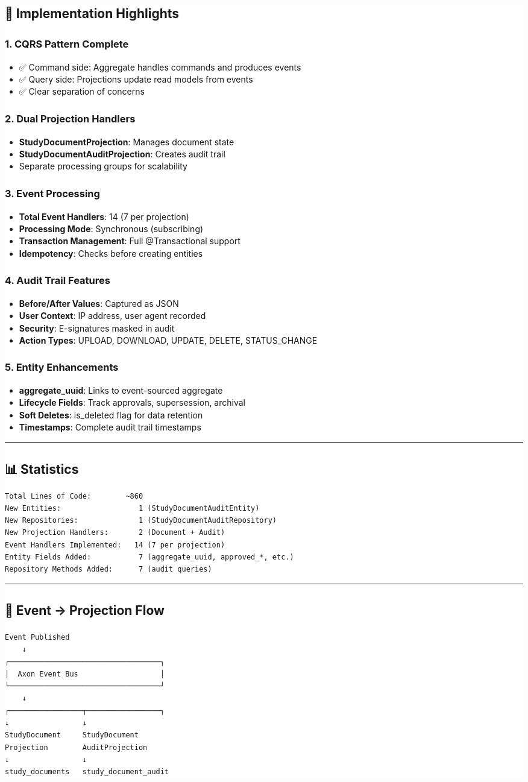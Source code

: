 
## 🎯 Implementation Highlights

### 1. CQRS Pattern Complete
- ✅ Command side: Aggregate handles commands and produces events
- ✅ Query side: Projections update read models from events
- ✅ Clear separation of concerns

### 2. Dual Projection Handlers
- **StudyDocumentProjection**: Manages document state
- **StudyDocumentAuditProjection**: Creates audit trail
- Separate processing groups for scalability

### 3. Event Processing
- **Total Event Handlers**: 14 (7 per projection)
- **Processing Mode**: Synchronous (subscribing)
- **Transaction Management**: Full @Transactional support
- **Idempotency**: Checks before creating entities

### 4. Audit Trail Features
- **Before/After Values**: Captured as JSON
- **User Context**: IP address, user agent recorded
- **Security**: E-signatures masked in audit
- **Action Types**: UPLOAD, DOWNLOAD, UPDATE, DELETE, STATUS_CHANGE

### 5. Entity Enhancements
- **aggregate_uuid**: Links to event-sourced aggregate
- **Lifecycle Fields**: Track approvals, supersession, archival
- **Soft Deletes**: is_deleted flag for data retention
- **Timestamps**: Complete audit trail timestamps

---

## 📊 Statistics

```
Total Lines of Code:        ~860
New Entities:                  1 (StudyDocumentAuditEntity)
New Repositories:              1 (StudyDocumentAuditRepository)
New Projection Handlers:       2 (Document + Audit)
Event Handlers Implemented:   14 (7 per projection)
Entity Fields Added:           7 (aggregate_uuid, approved_*, etc.)
Repository Methods Added:      7 (audit queries)
```

---

## 🔄 Event → Projection Flow

```
Event Published
    ↓
┌───────────────────────────────────┐
│  Axon Event Bus                   │
└───────────────────────────────────┘
    ↓
┌─────────────────┬─────────────────┐
↓                 ↓                 
StudyDocument     StudyDocument
Projection        AuditProjection
↓                 ↓
study_documents   study_document_audit
```